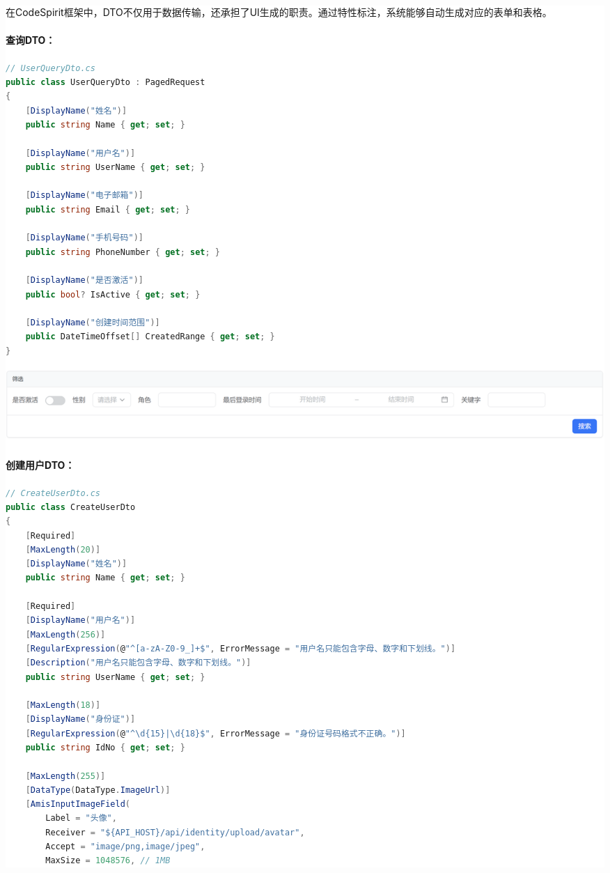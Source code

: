 在CodeSpirit框架中，DTO不仅用于数据传输，还承担了UI生成的职责。通过特性标注，系统能够自动生成对应的表单和表格。

#### 查询DTO：
```csharp
// UserQueryDto.cs
public class UserQueryDto : PagedRequest
{
    [DisplayName("姓名")]
    public string Name { get; set; }

    [DisplayName("用户名")]
    public string UserName { get; set; }

    [DisplayName("电子邮箱")]
    public string Email { get; set; }

    [DisplayName("手机号码")]
    public string PhoneNumber { get; set; }

    [DisplayName("是否激活")]
    public bool? IsActive { get; set; }

    [DisplayName("创建时间范围")]
    public DateTimeOffset[] CreatedRange { get; set; }
}
```

![查询表单](../Res/search.png)

#### 创建用户DTO：

```csharp
// CreateUserDto.cs
public class CreateUserDto
{
    [Required]
    [MaxLength(20)]
    [DisplayName("姓名")]
    public string Name { get; set; }

    [Required]
    [DisplayName("用户名")]
    [MaxLength(256)]
    [RegularExpression(@"^[a-zA-Z0-9_]+$", ErrorMessage = "用户名只能包含字母、数字和下划线。")]
    [Description("用户名只能包含字母、数字和下划线。")]
    public string UserName { get; set; }

    [MaxLength(18)]
    [DisplayName("身份证")]
    [RegularExpression(@"^\d{15}|\d{18}$", ErrorMessage = "身份证号码格式不正确。")]
    public string IdNo { get; set; }

    [MaxLength(255)]
    [DataType(DataType.ImageUrl)]
    [AmisInputImageField(
        Label = "头像",
        Receiver = "${API_HOST}/api/identity/upload/avatar",
        Accept = "image/png,image/jpeg",
        MaxSize = 1048576, // 1MB
```